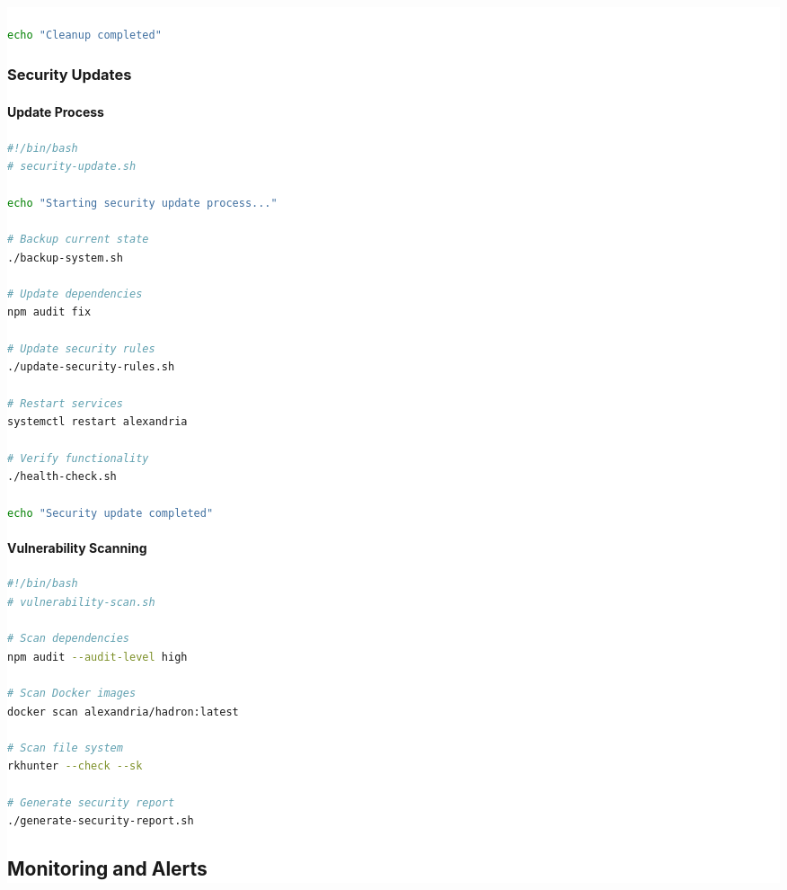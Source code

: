 ```bash

echo "Cleanup completed"
```

### Security Updates

#### Update Process
```bash
#!/bin/bash
# security-update.sh

echo "Starting security update process..."

# Backup current state
./backup-system.sh

# Update dependencies
npm audit fix

# Update security rules
./update-security-rules.sh

# Restart services
systemctl restart alexandria

# Verify functionality
./health-check.sh

echo "Security update completed"
```

#### Vulnerability Scanning
```bash
#!/bin/bash
# vulnerability-scan.sh

# Scan dependencies
npm audit --audit-level high

# Scan Docker images
docker scan alexandria/hadron:latest

# Scan file system
rkhunter --check --sk

# Generate security report
./generate-security-report.sh
```

## Monitoring and Alerts
